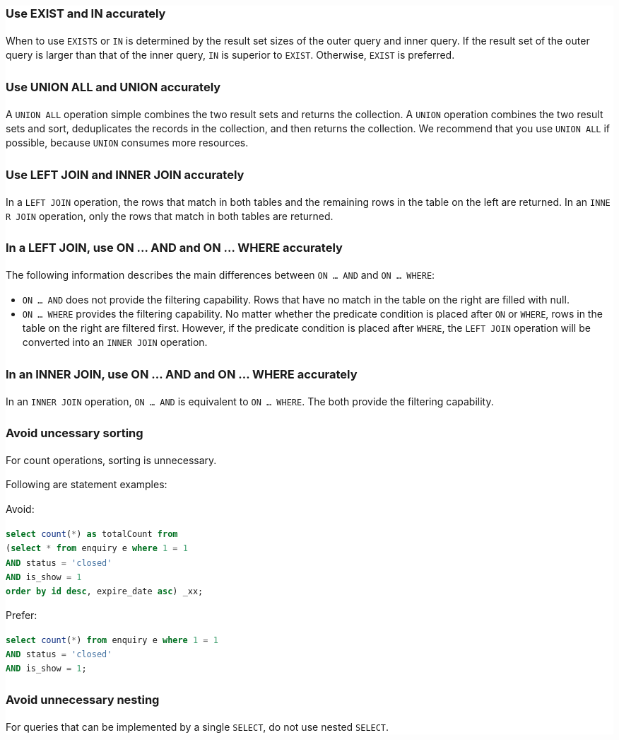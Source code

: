 ### **Use EXIST and IN accurately**
When to use `EXISTS` or `IN` is determined by the result set sizes of the outer query and inner query. If the result set of the outer query is larger than that of the inner query, `IN` is superior to `EXIST`. Otherwise, `EXIST` is preferred.
### **Use UNION ALL and UNION accurately**
A `UNION ALL` operation simple combines the two result sets and returns the collection. A `UNION` operation combines the two result sets and sort, deduplicates the records in the collection, and then returns the collection. We recommend that you use `UNION ALL` if possible, because `UNION` consumes more resources.
### **Use LEFT JOIN and INNER JOIN accurately**
In a `LEFT JOIN` operation, the rows that match in both tables and the remaining rows in the table on the left are returned. In an `INNER JOIN` operation, only the rows that match in both tables are returned.
### **In a LEFT JOIN, use ON … AND and ON … WHERE accurately**
The following information describes the main differences between `ON … AND` and `ON … WHERE`:

- `ON … AND` does not provide the filtering capability. Rows that have no match in the table on the right are filled with null.
- `ON … WHERE` provides the filtering capability. No matter whether the predicate condition is placed after `ON` or `WHERE`, rows in the table on the right are filtered first. However, if the predicate condition is placed after `WHERE`, the `LEFT JOIN` operation will be converted into an `INNER JOIN` operation.
### **In an INNER JOIN, use ON … AND and ON … WHERE accurately**
In an `INNER JOIN` operation, `ON … AND` is equivalent to `ON … WHERE`. The both provide the filtering capability.
### **Avoid uncessary sorting**
For count operations, sorting is unnecessary.

Following are statement examples:

Avoid:
```sql
select count(*) as totalCount from 
(select * from enquiry e where 1 = 1
AND status = 'closed'
AND is_show = 1
order by id desc, expire_date asc) _xx;
```
Prefer:
```sql
select count(*) from enquiry e where 1 = 1
AND status = 'closed'
AND is_show = 1;
```
### **Avoid unnecessary nesting**
For queries that can be implemented by a single `SELECT`, do not use nested `SELECT`.
